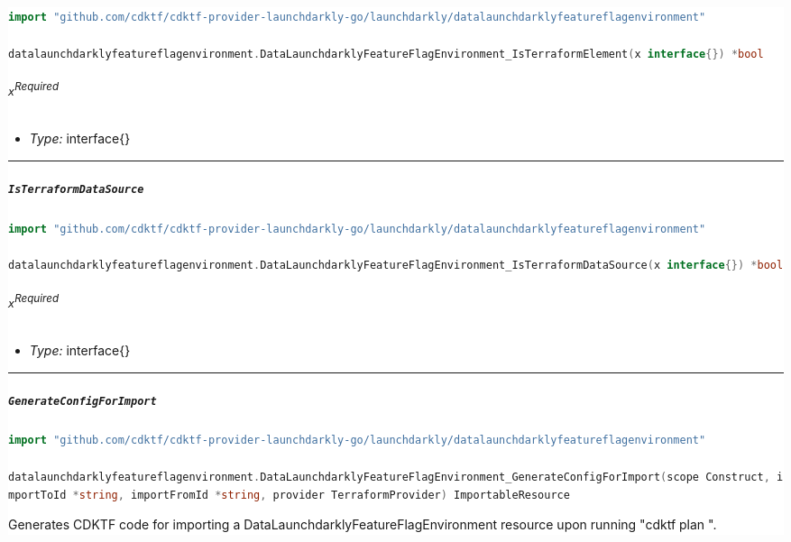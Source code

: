 ```go
import "github.com/cdktf/cdktf-provider-launchdarkly-go/launchdarkly/datalaunchdarklyfeatureflagenvironment"

datalaunchdarklyfeatureflagenvironment.DataLaunchdarklyFeatureFlagEnvironment_IsTerraformElement(x interface{}) *bool
```

###### `x`<sup>Required</sup> <a name="x" id="@cdktf/provider-launchdarkly.dataLaunchdarklyFeatureFlagEnvironment.DataLaunchdarklyFeatureFlagEnvironment.isTerraformElement.parameter.x"></a>

- *Type:* interface{}

---

##### `IsTerraformDataSource` <a name="IsTerraformDataSource" id="@cdktf/provider-launchdarkly.dataLaunchdarklyFeatureFlagEnvironment.DataLaunchdarklyFeatureFlagEnvironment.isTerraformDataSource"></a>

```go
import "github.com/cdktf/cdktf-provider-launchdarkly-go/launchdarkly/datalaunchdarklyfeatureflagenvironment"

datalaunchdarklyfeatureflagenvironment.DataLaunchdarklyFeatureFlagEnvironment_IsTerraformDataSource(x interface{}) *bool
```

###### `x`<sup>Required</sup> <a name="x" id="@cdktf/provider-launchdarkly.dataLaunchdarklyFeatureFlagEnvironment.DataLaunchdarklyFeatureFlagEnvironment.isTerraformDataSource.parameter.x"></a>

- *Type:* interface{}

---

##### `GenerateConfigForImport` <a name="GenerateConfigForImport" id="@cdktf/provider-launchdarkly.dataLaunchdarklyFeatureFlagEnvironment.DataLaunchdarklyFeatureFlagEnvironment.generateConfigForImport"></a>

```go
import "github.com/cdktf/cdktf-provider-launchdarkly-go/launchdarkly/datalaunchdarklyfeatureflagenvironment"

datalaunchdarklyfeatureflagenvironment.DataLaunchdarklyFeatureFlagEnvironment_GenerateConfigForImport(scope Construct, importToId *string, importFromId *string, provider TerraformProvider) ImportableResource
```

Generates CDKTF code for importing a DataLaunchdarklyFeatureFlagEnvironment resource upon running "cdktf plan <stack-name>".
